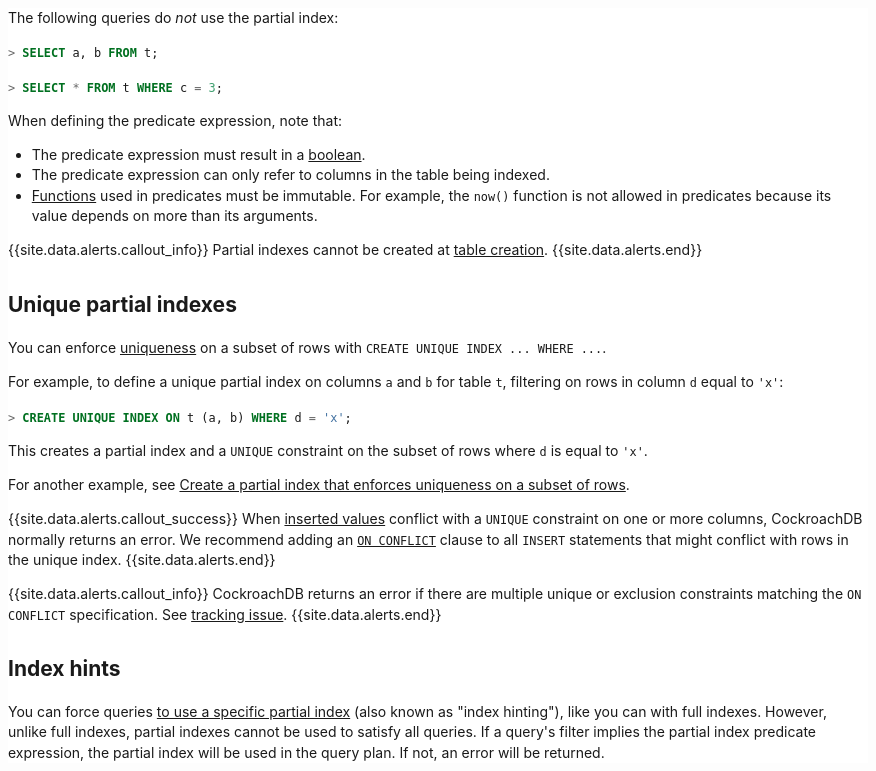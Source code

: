 The following queries do *not* use the partial index:

~~~ sql
> SELECT a, b FROM t;
~~~

~~~ sql
> SELECT * FROM t WHERE c = 3;
~~~

When defining the predicate expression, note that:

- The predicate expression must result in a [boolean](bool.html).
- The predicate expression can only refer to columns in the table being indexed.
- [Functions](functions-and-operators.html) used in predicates must be immutable. For example, the `now()` function is not allowed in predicates because its value depends on more than its arguments.

{{site.data.alerts.callout_info}}
Partial indexes cannot be created at [table creation](create-table.html).
{{site.data.alerts.end}}

## Unique partial indexes

You can enforce [uniqueness](unique.html) on a subset of rows with `CREATE UNIQUE INDEX ... WHERE ...`.

For example, to define a unique partial index on columns `a` and `b` for table `t`, filtering on rows in column `d` equal to `'x'`:

~~~ sql
> CREATE UNIQUE INDEX ON t (a, b) WHERE d = 'x';
~~~

This creates a partial index and a `UNIQUE` constraint on the subset of rows where `d` is equal to `'x'`.

For another example, see [Create a partial index that enforces uniqueness on a subset of rows](#create-a-partial-index-that-enforces-uniqueness-on-a-subset-of-rows).

{{site.data.alerts.callout_success}}
When [inserted values](insert.html) conflict with a `UNIQUE` constraint on one or more columns, CockroachDB normally returns an error. We recommend adding an [`ON CONFLICT`](insert.html#on-conflict-clause) clause to all `INSERT` statements that might conflict with rows in the unique index.
{{site.data.alerts.end}}

{{site.data.alerts.callout_info}}
CockroachDB returns an error if there are multiple unique or exclusion constraints matching the `ON CONFLICT` specification. See [tracking issue](https://github.com/cockroachdb/cockroach/issues/53170).
{{site.data.alerts.end}}

## Index hints

You can force queries [to use a specific partial index](table-expressions.html#force-index-selection) (also known as "index hinting"), like you can with full indexes. However, unlike full indexes, partial indexes cannot be used to satisfy all queries. If a query's filter implies the partial index predicate expression, the partial index will be used in the query plan. If not, an error will be returned.
